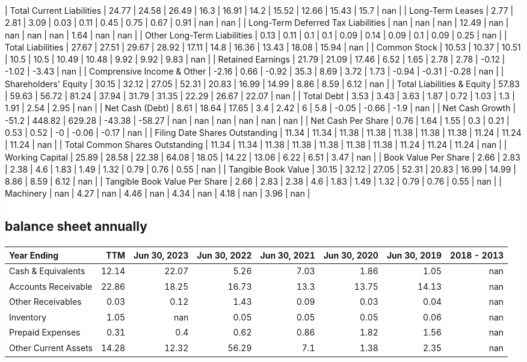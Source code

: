 | Total Current Liabilities          |          24.77 |          24.58 |          26.49 |          16.3  |          16.91 |          14.2  |          15.52 |          12.66 |          15.43 |          15.7  |           nan |
| Long-Term Leases                   |           2.77 |           2.81 |           3.09 |           0.03 |           0.11 |           0.45 |           0.75 |           0.67 |           0.91 |         nan    |           nan |
| Long-Term Deferred Tax Liabilities |         nan    |         nan    |         nan    |          12.49 |         nan    |         nan    |         nan    |         nan    |           1.64 |         nan    |           nan |
| Other Long-Term Liabilities        |           0.13 |           0.11 |           0.1  |           0.1  |           0.09 |           0.14 |           0.09 |           0.1  |           0.09 |           0.25 |           nan |
| Total Liabilities                  |          27.67 |          27.51 |          29.67 |          28.92 |          17.11 |          14.8  |          16.36 |          13.43 |          18.08 |          15.94 |           nan |
| Common Stock                       |          10.53 |          10.37 |          10.51 |          10.5  |          10.5  |          10.49 |          10.48 |           9.92 |           9.92 |           9.83 |           nan |
| Retained Earnings                  |          21.79 |          21.09 |          17.46 |           6.52 |           1.65 |           2.78 |           2.78 |          -0.12 |          -1.02 |          -3.43 |           nan |
| Comprensive Income & Other         |          -2.16 |           0.66 |          -0.92 |          35.3  |           8.69 |           3.72 |           1.73 |          -0.94 |          -0.31 |          -0.28 |           nan |
| Shareholders' Equity               |          30.15 |          32.12 |          27.05 |          52.31 |          20.83 |          16.99 |          14.99 |           8.86 |           8.59 |           6.12 |           nan |
| Total Liabilities & Equity         |          57.83 |          59.63 |          56.72 |          81.24 |          37.94 |          31.79 |          31.35 |          22.29 |          26.67 |          22.07 |           nan |
| Total Debt                         |           3.53 |           3.43 |           3.63 |           1.87 |           0.72 |           1.03 |           1.3  |           1.91 |           2.54 |           2.95 |           nan |
| Net Cash (Debt)                    |           8.61 |          18.64 |          17.65 |           3.4  |           2.42 |           6    |           5.8  |          -0.05 |          -0.66 |          -1.9  |           nan |
| Net Cash Growth                    |         -51.2  |         448.82 |         629.28 |         -43.38 |         -58.27 |         nan    |         nan    |         nan    |         nan    |         nan    |           nan |
| Net Cash Per Share                 |           0.76 |           1.64 |           1.55 |           0.3  |           0.21 |           0.53 |           0.52 |          -0    |          -0.06 |          -0.17 |           nan |
| Filing Date Shares Outstanding     |          11.34 |          11.34 |          11.38 |          11.38 |          11.38 |          11.38 |          11.38 |          11.24 |          11.24 |          11.24 |           nan |
| Total Common Shares Outstanding    |          11.34 |          11.34 |          11.38 |          11.38 |          11.38 |          11.38 |          11.38 |          11.24 |          11.24 |          11.24 |           nan |
| Working Capital                    |          25.89 |          28.58 |          22.38 |          64.08 |          18.05 |          14.22 |          13.06 |           6.22 |           6.51 |           3.47 |           nan |
| Book Value Per Share               |           2.66 |           2.83 |           2.38 |           4.6  |           1.83 |           1.49 |           1.32 |           0.79 |           0.76 |           0.55 |           nan |
| Tangible Book Value                |          30.15 |          32.12 |          27.05 |          52.31 |          20.83 |          16.99 |          14.99 |           8.86 |           8.59 |           6.12 |           nan |
| Tangible Book Value Per Share      |           2.66 |           2.83 |           2.38 |           4.6  |           1.83 |           1.49 |           1.32 |           0.79 |           0.76 |           0.55 |           nan |
| Machinery                          |         nan    |           4.27 |         nan    |           4.46 |         nan    |           4.34 |         nan    |           4.18 |         nan    |           3.96 |           nan |

## balance sheet annually
| Year Ending                        |    TTM |   Jun 30, 2023 |   Jun 30, 2022 |   Jun 30, 2021 |   Jun 30, 2020 |   Jun 30, 2019 |   2018 - 2013 |
|:-----------------------------------|-------:|---------------:|---------------:|---------------:|---------------:|---------------:|--------------:|
| Cash & Equivalents                 |  12.14 |          22.07 |           5.26 |           7.03 |           1.86 |           1.05 |           nan |
| Accounts Receivable                |  22.86 |          18.25 |          16.73 |          13.3  |          13.75 |          14.13 |           nan |
| Other Receivables                  |   0.03 |           0.12 |           1.43 |           0.09 |           0.03 |           0.04 |           nan |
| Inventory                          |   1.05 |         nan    |           0.05 |           0.05 |           0.05 |           0.06 |           nan |
| Prepaid Expenses                   |   0.31 |           0.4  |           0.62 |           0.86 |           1.82 |           1.56 |           nan |
| Other Current Assets               |  14.28 |          12.32 |          56.29 |           7.1  |           1.38 |           2.35 |           nan |